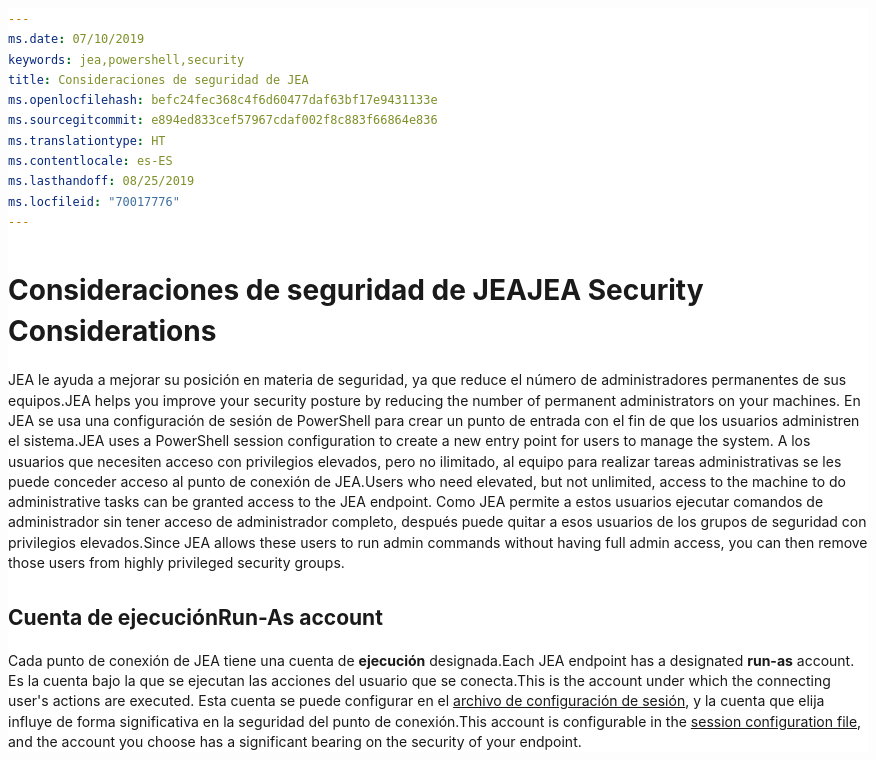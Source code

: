 ```yaml
---
ms.date: 07/10/2019
keywords: jea,powershell,security
title: Consideraciones de seguridad de JEA
ms.openlocfilehash: befc24fec368c4f6d60477daf63bf17e9431133e
ms.sourcegitcommit: e894ed833cef57967cdaf002f8c883f66864e836
ms.translationtype: HT
ms.contentlocale: es-ES
ms.lasthandoff: 08/25/2019
ms.locfileid: "70017776"
---
```

# <a name="jea-security-considerations"></a><span data-ttu-id="f7314-103">Consideraciones de seguridad de JEA</span><span class="sxs-lookup"><span data-stu-id="f7314-103">JEA Security Considerations</span></span>

<span data-ttu-id="f7314-104">JEA le ayuda a mejorar su posición en materia de seguridad, ya que reduce el número de administradores permanentes de sus equipos.</span><span class="sxs-lookup"><span data-stu-id="f7314-104">JEA helps you improve your security posture by reducing the number of permanent administrators on your machines.</span></span> <span data-ttu-id="f7314-105">En JEA se usa una configuración de sesión de PowerShell para crear un punto de entrada con el fin de que los usuarios administren el sistema.</span><span class="sxs-lookup"><span data-stu-id="f7314-105">JEA uses a PowerShell session configuration to create a new entry point for users to manage the system.</span></span> <span data-ttu-id="f7314-106">A los usuarios que necesiten acceso con privilegios elevados, pero no ilimitado, al equipo para realizar tareas administrativas se les puede conceder acceso al punto de conexión de JEA.</span><span class="sxs-lookup"><span data-stu-id="f7314-106">Users who need elevated, but not unlimited, access to the machine to do administrative tasks can be granted access to the JEA endpoint.</span></span> <span data-ttu-id="f7314-107">Como JEA permite a estos usuarios ejecutar comandos de administrador sin tener acceso de administrador completo, después puede quitar a esos usuarios de los grupos de seguridad con privilegios elevados.</span><span class="sxs-lookup"><span data-stu-id="f7314-107">Since JEA allows these users to run admin commands without having full admin access, you can then remove those users from highly privileged security groups.</span></span>

## <a name="run-as-account"></a><span data-ttu-id="f7314-108">Cuenta de ejecución</span><span class="sxs-lookup"><span data-stu-id="f7314-108">Run-As account</span></span>

<span data-ttu-id="f7314-109">Cada punto de conexión de JEA tiene una cuenta de **ejecución** designada.</span><span class="sxs-lookup"><span data-stu-id="f7314-109">Each JEA endpoint has a designated **run-as** account.</span></span> <span data-ttu-id="f7314-110">Es la cuenta bajo la que se ejecutan las acciones del usuario que se conecta.</span><span class="sxs-lookup"><span data-stu-id="f7314-110">This is the account under which the connecting user's actions are executed.</span></span> <span data-ttu-id="f7314-111">Esta cuenta se puede configurar en el [archivo de configuración de sesión](session-configurations.md), y la cuenta que elija influye de forma significativa en la seguridad del punto de conexión.</span><span class="sxs-lookup"><span data-stu-id="f7314-111">This account is configurable in the [session configuration file](session-configurations.md), and the account you choose has a significant bearing on the security of your endpoint.</span></span>

